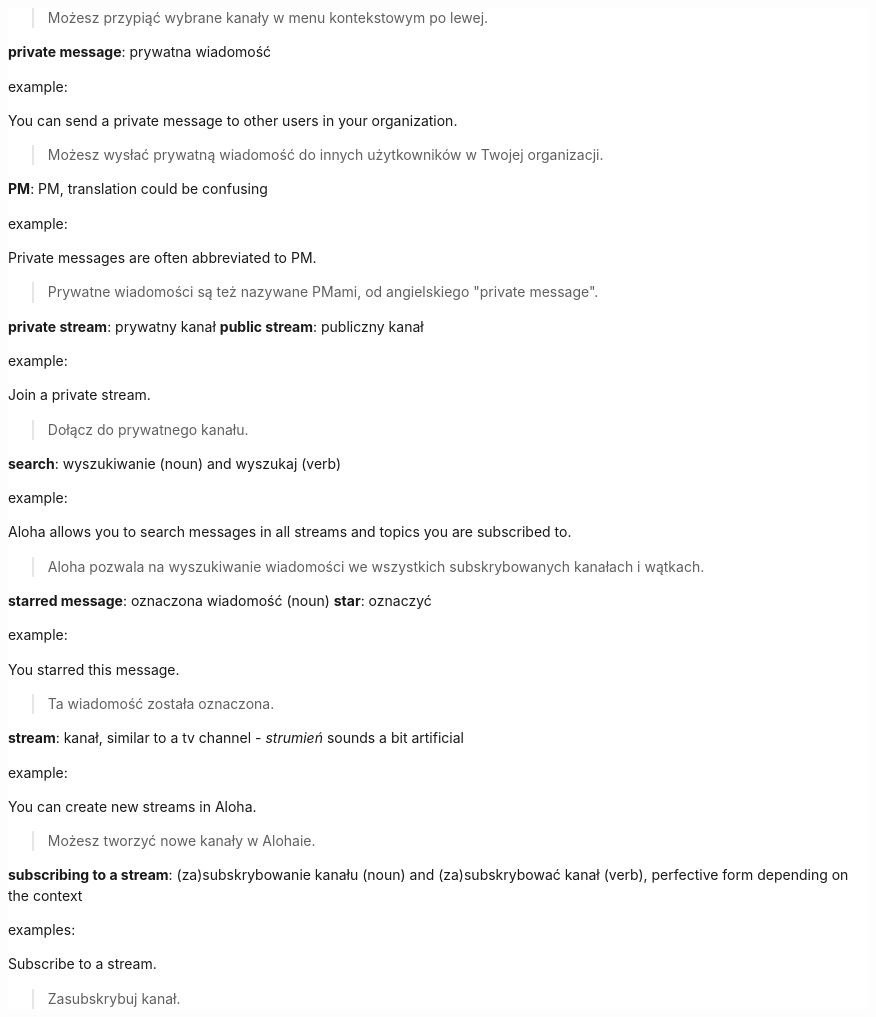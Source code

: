 > Możesz przypiąć wybrane kanały w menu kontekstowym po lewej.

**private message**: prywatna wiadomość

example:

You can send a private message to other users in your organization.

> Możesz wysłać prywatną wiadomość do innych użytkowników w Twojej organizacji.

**PM**: PM, translation could be confusing

example:

Private messages are often abbreviated to PM.

> Prywatne wiadomości są też nazywane PMami, od angielskiego "private message".

**private stream**: prywatny kanał
**public stream**: publiczny kanał

example:

Join a private stream.

> Dołącz do prywatnego kanału.

**search**: wyszukiwanie (noun) and wyszukaj (verb)

example:

Aloha allows you to search messages in all streams and topics you are
subscribed to.

> Aloha pozwala na wyszukiwanie wiadomości we wszystkich subskrybowanych kanałach
> i wątkach.

**starred message**: oznaczona wiadomość (noun)
**star**: oznaczyć

example:

You starred this message.

> Ta wiadomość została oznaczona.

**stream**: kanał, similar to a tv channel - _strumień_ sounds a bit artificial

example:

You can create new streams in Aloha.

> Możesz tworzyć nowe kanały w Alohaie.

**subscribing to a stream**: (za)subskrybowanie kanału (noun) and
(za)subskrybować kanał (verb), perfective form depending on the
context

examples:

Subscribe to a stream.

> Zasubskrybuj kanał.
